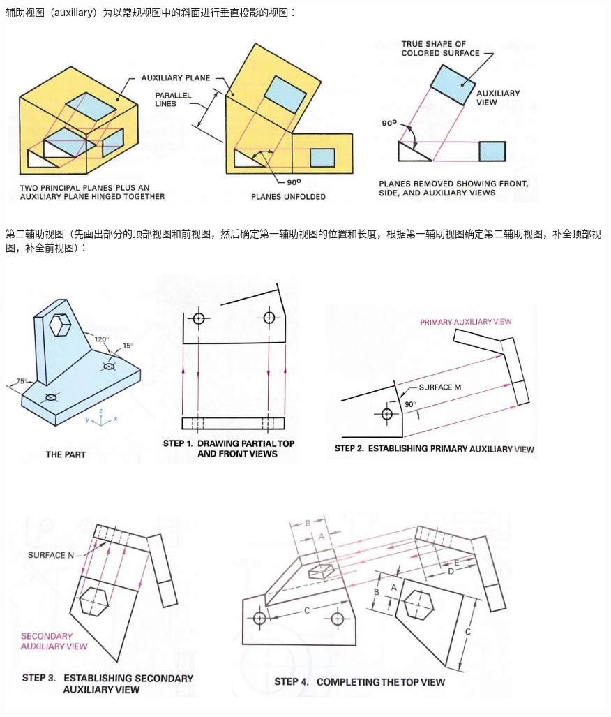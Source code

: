 辅助视图（auxiliary）为以常规视图中的斜面进行垂直投影的视图：

![ad9996605660c9e724d22d02ef4f3c94.png](../_resources/ad9996605660c9e724d22d02ef4f3c94.png)

第二辅助视图（先画出部分的顶部视图和前视图，然后确定第一辅助视图的位置和长度，根据第一辅助视图确定第二辅助视图，补全顶部视图，补全前视图）：

![ca86f2b5f7547539a384f426fd153b44.png](../_resources/ca86f2b5f7547539a384f426fd153b44.png)

![04d9c789a8ad71fd6f4f77584b3fbd72.png](../_resources/04d9c789a8ad71fd6f4f77584b3fbd72.png)
